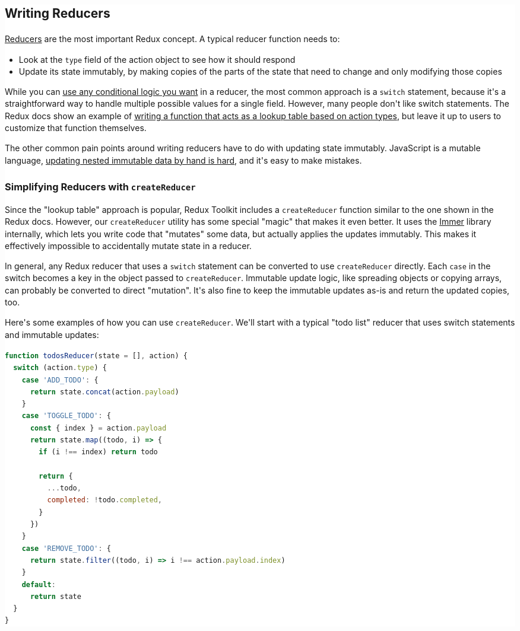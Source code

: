 ## Writing Reducers

[Reducers](https://redux.js.org/basics/reducers) are the most important Redux concept. A typical reducer function needs to:

- Look at the `type` field of the action object to see how it should respond
- Update its state immutably, by making copies of the parts of the state that need to change and only modifying those copies

While you can [use any conditional logic you want](https://blog.isquaredsoftware.com/2017/05/idiomatic-redux-tao-of-redux-part-2/#switch-statements) in a reducer, the most common approach is a `switch` statement, because it's a straightforward way to handle multiple possible values for a single field. However, many people don't like switch statements. The Redux docs show an example of [writing a function that acts as a lookup table based on action types](https://redux.js.org/recipes/reducing-boilerplate#generating-reducers), but leave it up to users to customize that function themselves.

The other common pain points around writing reducers have to do with updating state immutably. JavaScript is a mutable language, [updating nested immutable data by hand is hard](https://redux.js.org/recipes/structuring-reducers/immutable-update-patterns), and it's easy to make mistakes.

### Simplifying Reducers with `createReducer`

Since the "lookup table" approach is popular, Redux Toolkit includes a `createReducer` function similar to the one shown in the Redux docs. However, our `createReducer` utility has some special "magic" that makes it even better. It uses the [Immer](https://github.com/mweststrate/immer) library internally, which lets you write code that "mutates" some data, but actually applies the updates immutably. This makes it effectively impossible to accidentally mutate state in a reducer.

In general, any Redux reducer that uses a `switch` statement can be converted to use `createReducer` directly. Each `case` in the switch becomes a key in the object passed to `createReducer`. Immutable update logic, like spreading objects or copying arrays, can probably be converted to direct "mutation". It's also fine to keep the immutable updates as-is and return the updated copies, too.

Here's some examples of how you can use `createReducer`. We'll start with a typical "todo list" reducer that uses switch statements and immutable updates:

```js
function todosReducer(state = [], action) {
  switch (action.type) {
    case 'ADD_TODO': {
      return state.concat(action.payload)
    }
    case 'TOGGLE_TODO': {
      const { index } = action.payload
      return state.map((todo, i) => {
        if (i !== index) return todo

        return {
          ...todo,
          completed: !todo.completed,
        }
      })
    }
    case 'REMOVE_TODO': {
      return state.filter((todo, i) => i !== action.payload.index)
    }
    default:
      return state
  }
}
```
